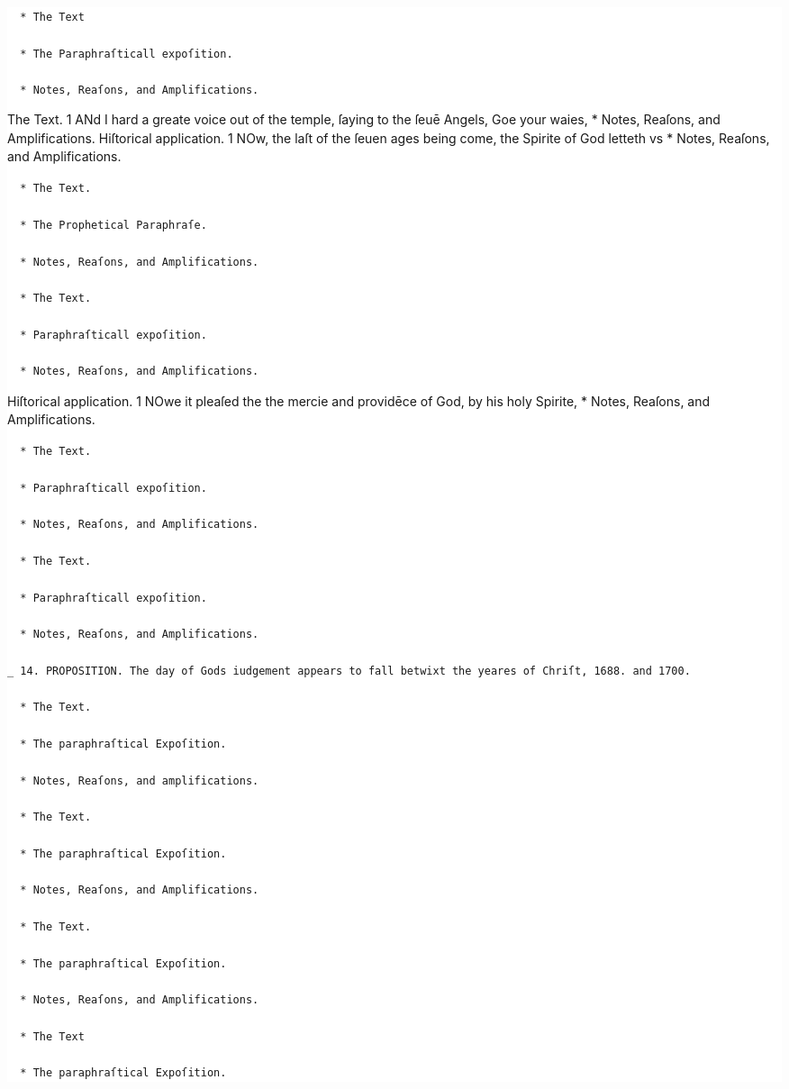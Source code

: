       * The Text

      * The Paraphraſticall expoſition.

      * Notes, Reaſons, and Amplifications.
The Text. 1 ANd I hard a greate voice out of the temple, ſaying to the ſeuē Angels, Goe your waies,
      * Notes, Reaſons, and Amplifications.
Hiſtorical application. 1 NOw, the laſt of the ſeuen ages being come, the Spirite of God letteth vs 
      * Notes, Reaſons, and Amplifications.

      * The Text.

      * The Prophetical Paraphraſe.

      * Notes, Reaſons, and Amplifications.

      * The Text.

      * Paraphraſticall expoſition.

      * Notes, Reaſons, and Amplifications.
Hiſtorical application. 1 NOwe it pleaſed the the mercie and providēce of God, by his holy Spirite,
      * Notes, Reaſons, and Amplifications.

      * The Text.

      * Paraphraſticall expoſition.

      * Notes, Reaſons, and Amplifications.

      * The Text.

      * Paraphraſticall expoſition.

      * Notes, Reaſons, and Amplifications.

    _ 14. PROPOSITION. The day of Gods iudgement appears to fall betwixt the yeares of Chriſt, 1688. and 1700.

      * The Text.

      * The paraphraſtical Expoſition.

      * Notes, Reaſons, and amplifications.

      * The Text.

      * The paraphraſtical Expoſition.

      * Notes, Reaſons, and Amplifications.

      * The Text.

      * The paraphraſtical Expoſition.

      * Notes, Reaſons, and Amplifications.

      * The Text

      * The paraphraſtical Expoſition.
